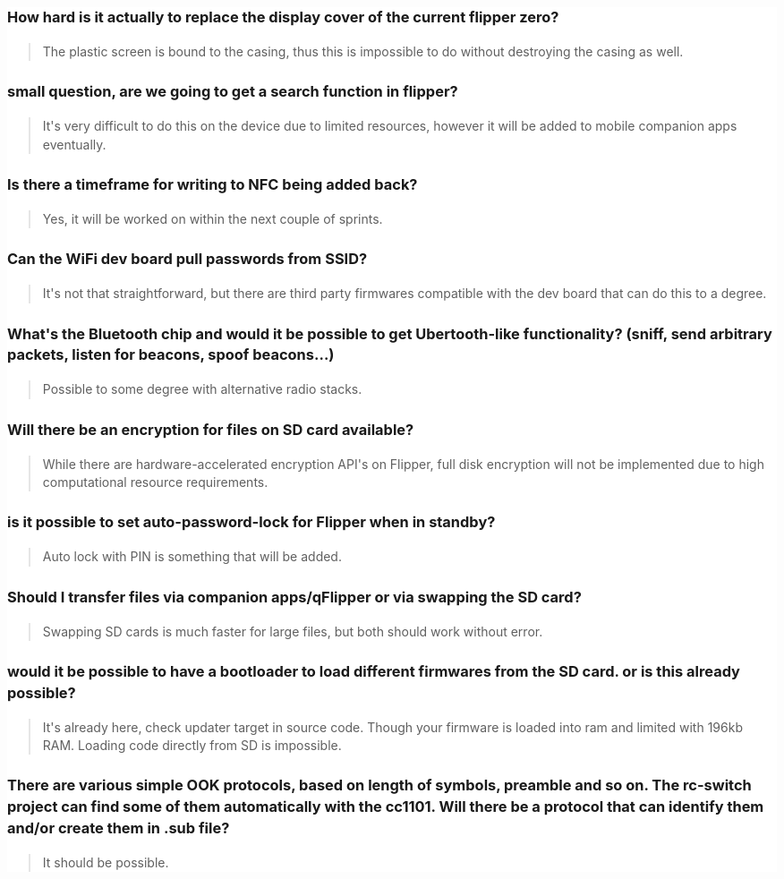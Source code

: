 ### How hard is it actually to replace the display cover of the current flipper zero?
> The plastic screen is bound to the casing, thus this is impossible to do without destroying the casing as well.

### small question, are we going to get a search function in flipper?
> It's very difficult to do this on the device due to limited resources, however it will be added to mobile companion apps eventually.

### Is there a timeframe for writing to NFC being added back?
> Yes, it will be worked on within the next couple of sprints.

### Can the WiFi dev board pull passwords from SSID?
> It's not that straightforward, but there are third party firmwares compatible with the dev board that can do this to a degree.

### What's the Bluetooth chip and would it be possible to get Ubertooth-like functionality? (sniff, send arbitrary packets, listen for beacons, spoof beacons…) 
> Possible to some degree with alternative radio stacks.

### Will there be an encryption for files on SD card available?
> While there are hardware-accelerated encryption API's on Flipper, full disk encryption will not be implemented due to high computational resource requirements.

### is it possible to set auto-password-lock for Flipper when in standby?
> Auto lock with PIN is something that will be added.

### Should I transfer files via companion apps/qFlipper or via swapping the SD card?
> Swapping SD cards is much faster for large files, but both should work without error.

### would it be possible to have a bootloader to load different firmwares from the SD card. or is this already possible?
> It's already here, check updater target in source code. Though your firmware is loaded into ram and limited with 196kb RAM. Loading code directly from SD is impossible.

### There are various simple OOK protocols, based on length of symbols, preamble and so on. The rc-switch project can find some of them automatically with the cc1101. Will there be a protocol that can identify them and/or create them in .sub file?
> It should be possible.
